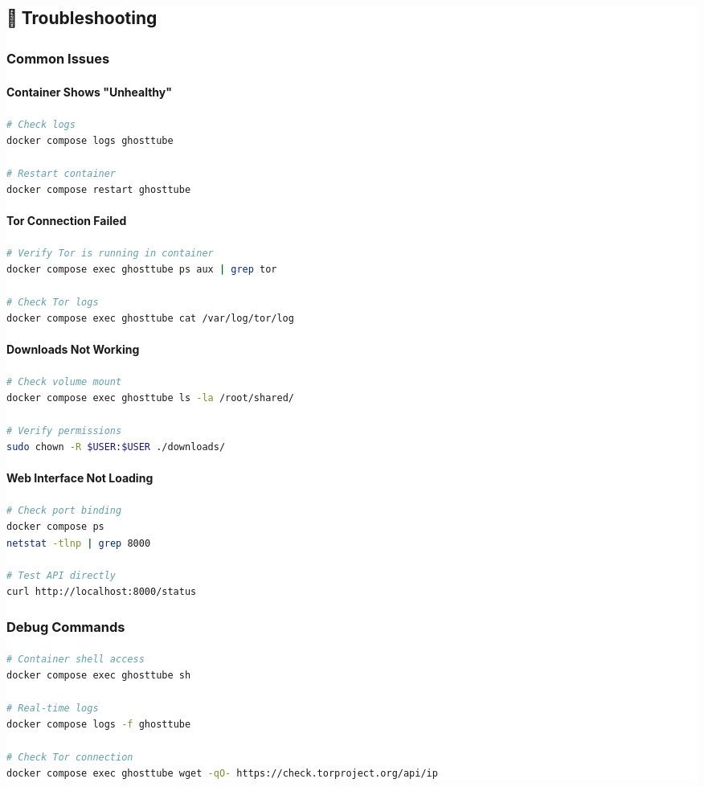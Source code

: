## 🚨 Troubleshooting

### Common Issues

#### Container Shows "Unhealthy"
```bash
# Check logs
docker compose logs ghosttube

# Restart container
docker compose restart ghosttube
```

#### Tor Connection Failed
```bash
# Verify Tor is running in container
docker compose exec ghosttube ps aux | grep tor

# Check Tor logs
docker compose exec ghosttube cat /var/log/tor/log
```

#### Downloads Not Working
```bash
# Check volume mount
docker compose exec ghosttube ls -la /root/shared/

# Verify permissions
sudo chown -R $USER:$USER ./downloads/
```

#### Web Interface Not Loading
```bash
# Check port binding
docker compose ps
netstat -tlnp | grep 8000

# Test API directly
curl http://localhost:8000/status
```

### Debug Commands

```bash
# Container shell access
docker compose exec ghosttube sh

# Real-time logs
docker compose logs -f ghosttube

# Check Tor connection
docker compose exec ghosttube wget -qO- https://check.torproject.org/api/ip
```
